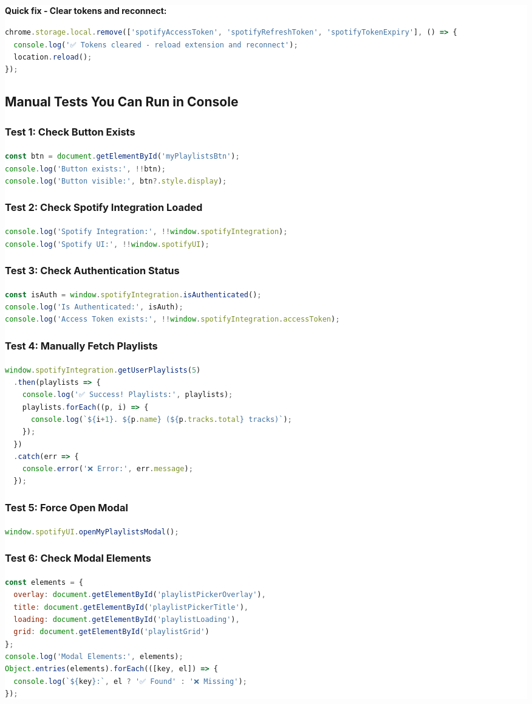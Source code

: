 **Quick fix - Clear tokens and reconnect:**
```javascript
chrome.storage.local.remove(['spotifyAccessToken', 'spotifyRefreshToken', 'spotifyTokenExpiry'], () => {
  console.log('✅ Tokens cleared - reload extension and reconnect');
  location.reload();
});
```

## Manual Tests You Can Run in Console

### Test 1: Check Button Exists
```javascript
const btn = document.getElementById('myPlaylistsBtn');
console.log('Button exists:', !!btn);
console.log('Button visible:', btn?.style.display);
```

### Test 2: Check Spotify Integration Loaded
```javascript
console.log('Spotify Integration:', !!window.spotifyIntegration);
console.log('Spotify UI:', !!window.spotifyUI);
```

### Test 3: Check Authentication Status
```javascript
const isAuth = window.spotifyIntegration.isAuthenticated();
console.log('Is Authenticated:', isAuth);
console.log('Access Token exists:', !!window.spotifyIntegration.accessToken);
```

### Test 4: Manually Fetch Playlists
```javascript
window.spotifyIntegration.getUserPlaylists(5)
  .then(playlists => {
    console.log('✅ Success! Playlists:', playlists);
    playlists.forEach((p, i) => {
      console.log(`${i+1}. ${p.name} (${p.tracks.total} tracks)`);
    });
  })
  .catch(err => {
    console.error('❌ Error:', err.message);
  });
```

### Test 5: Force Open Modal
```javascript
window.spotifyUI.openMyPlaylistsModal();
```

### Test 6: Check Modal Elements
```javascript
const elements = {
  overlay: document.getElementById('playlistPickerOverlay'),
  title: document.getElementById('playlistPickerTitle'),
  loading: document.getElementById('playlistLoading'),
  grid: document.getElementById('playlistGrid')
};
console.log('Modal Elements:', elements);
Object.entries(elements).forEach(([key, el]) => {
  console.log(`${key}:`, el ? '✅ Found' : '❌ Missing');
});
```
